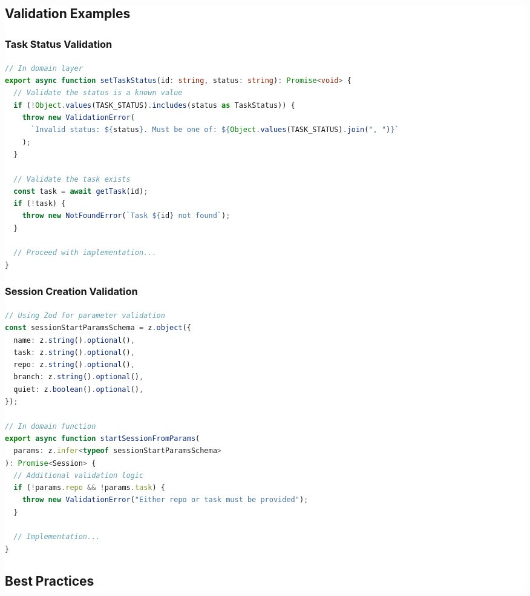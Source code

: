 ## Validation Examples

### Task Status Validation

```typescript
// In domain layer
export async function setTaskStatus(id: string, status: string): Promise<void> {
  // Validate the status is a known value
  if (!Object.values(TASK_STATUS).includes(status as TaskStatus)) {
    throw new ValidationError(
      `Invalid status: ${status}. Must be one of: ${Object.values(TASK_STATUS).join(", ")}`
    );
  }

  // Validate the task exists
  const task = await getTask(id);
  if (!task) {
    throw new NotFoundError(`Task ${id} not found`);
  }

  // Proceed with implementation...
}
```

### Session Creation Validation

```typescript
// Using Zod for parameter validation
const sessionStartParamsSchema = z.object({
  name: z.string().optional(),
  task: z.string().optional(),
  repo: z.string().optional(),
  branch: z.string().optional(),
  quiet: z.boolean().optional(),
});

// In domain function
export async function startSessionFromParams(
  params: z.infer<typeof sessionStartParamsSchema>
): Promise<Session> {
  // Additional validation logic
  if (!params.repo && !params.task) {
    throw new ValidationError("Either repo or task must be provided");
  }

  // Implementation...
}
```

## Best Practices
